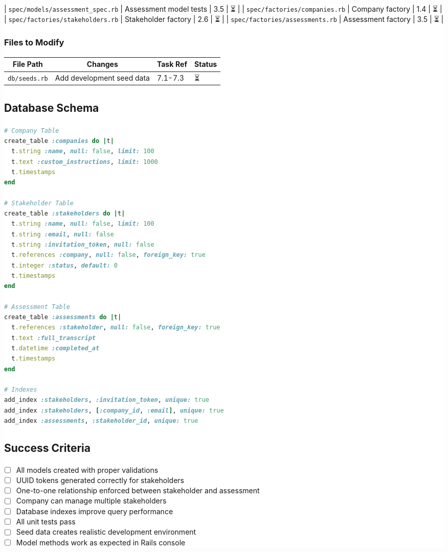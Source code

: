| `spec/models/assessment_spec.rb` | Assessment model tests | 3.5 | ⏳ |
| `spec/factories/companies.rb` | Company factory | 1.4 | ⏳ |
| `spec/factories/stakeholders.rb` | Stakeholder factory | 2.6 | ⏳ |
| `spec/factories/assessments.rb` | Assessment factory | 3.5 | ⏳ |

### Files to Modify
| File Path | Changes | Task Ref | Status |
|-----------|---------|----------|--------|
| `db/seeds.rb` | Add development seed data | 7.1-7.3 | ⏳ |

## Database Schema

```ruby
# Company Table
create_table :companies do |t|
  t.string :name, null: false, limit: 100
  t.text :custom_instructions, limit: 1000
  t.timestamps
end

# Stakeholder Table  
create_table :stakeholders do |t|
  t.string :name, null: false, limit: 100
  t.string :email, null: false
  t.string :invitation_token, null: false
  t.references :company, null: false, foreign_key: true
  t.integer :status, default: 0
  t.timestamps
end

# Assessment Table
create_table :assessments do |t|
  t.references :stakeholder, null: false, foreign_key: true
  t.text :full_transcript
  t.datetime :completed_at
  t.timestamps
end

# Indexes
add_index :stakeholders, :invitation_token, unique: true
add_index :stakeholders, [:company_id, :email], unique: true
add_index :assessments, :stakeholder_id, unique: true
```

## Success Criteria

- [ ] All models created with proper validations
- [ ] UUID tokens generated correctly for stakeholders
- [ ] One-to-one relationship enforced between stakeholder and assessment
- [ ] Company can manage multiple stakeholders
- [ ] Database indexes improve query performance
- [ ] All unit tests pass
- [ ] Seed data creates realistic development environment
- [ ] Model methods work as expected in Rails console
